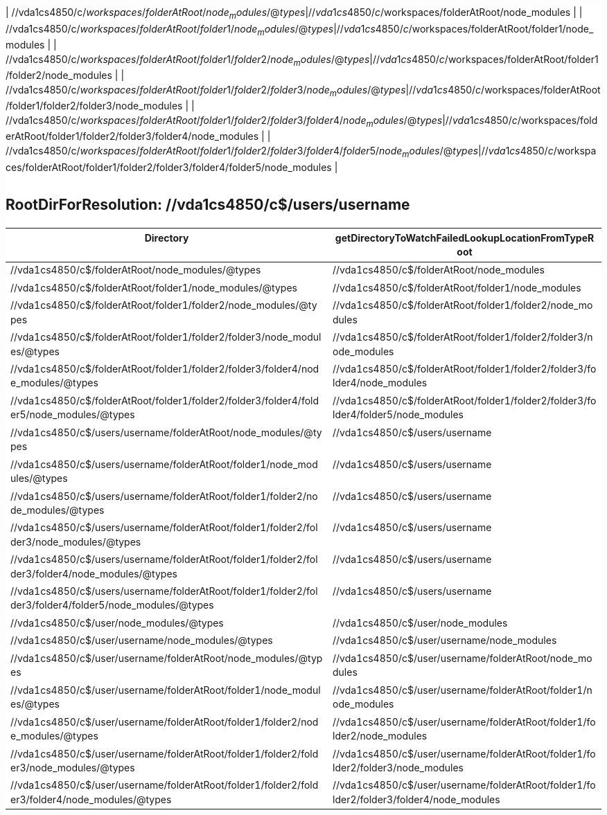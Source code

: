 | //vda1cs4850/c$/workspaces/folderAtRoot/node_modules/@types                                             | //vda1cs4850/c$/workspaces/folderAtRoot/node_modules                                                    |
| //vda1cs4850/c$/workspaces/folderAtRoot/folder1/node_modules/@types                                     | //vda1cs4850/c$/workspaces/folderAtRoot/folder1/node_modules                                            |
| //vda1cs4850/c$/workspaces/folderAtRoot/folder1/folder2/node_modules/@types                             | //vda1cs4850/c$/workspaces/folderAtRoot/folder1/folder2/node_modules                                    |
| //vda1cs4850/c$/workspaces/folderAtRoot/folder1/folder2/folder3/node_modules/@types                     | //vda1cs4850/c$/workspaces/folderAtRoot/folder1/folder2/folder3/node_modules                            |
| //vda1cs4850/c$/workspaces/folderAtRoot/folder1/folder2/folder3/folder4/node_modules/@types             | //vda1cs4850/c$/workspaces/folderAtRoot/folder1/folder2/folder3/folder4/node_modules                    |
| //vda1cs4850/c$/workspaces/folderAtRoot/folder1/folder2/folder3/folder4/folder5/node_modules/@types     | //vda1cs4850/c$/workspaces/folderAtRoot/folder1/folder2/folder3/folder4/folder5/node_modules            |

## RootDirForResolution: //vda1cs4850/c$/users/username

| Directory                                                                                               | getDirectoryToWatchFailedLookupLocationFromTypeRoot                                                     |
| ------------------------------------------------------------------------------------------------------- | ------------------------------------------------------------------------------------------------------- |
| //vda1cs4850/c$/folderAtRoot/node_modules/@types                                                        | //vda1cs4850/c$/folderAtRoot/node_modules                                                               |
| //vda1cs4850/c$/folderAtRoot/folder1/node_modules/@types                                                | //vda1cs4850/c$/folderAtRoot/folder1/node_modules                                                       |
| //vda1cs4850/c$/folderAtRoot/folder1/folder2/node_modules/@types                                        | //vda1cs4850/c$/folderAtRoot/folder1/folder2/node_modules                                               |
| //vda1cs4850/c$/folderAtRoot/folder1/folder2/folder3/node_modules/@types                                | //vda1cs4850/c$/folderAtRoot/folder1/folder2/folder3/node_modules                                       |
| //vda1cs4850/c$/folderAtRoot/folder1/folder2/folder3/folder4/node_modules/@types                        | //vda1cs4850/c$/folderAtRoot/folder1/folder2/folder3/folder4/node_modules                               |
| //vda1cs4850/c$/folderAtRoot/folder1/folder2/folder3/folder4/folder5/node_modules/@types                | //vda1cs4850/c$/folderAtRoot/folder1/folder2/folder3/folder4/folder5/node_modules                       |
| //vda1cs4850/c$/users/username/folderAtRoot/node_modules/@types                                         | //vda1cs4850/c$/users/username                                                                          |
| //vda1cs4850/c$/users/username/folderAtRoot/folder1/node_modules/@types                                 | //vda1cs4850/c$/users/username                                                                          |
| //vda1cs4850/c$/users/username/folderAtRoot/folder1/folder2/node_modules/@types                         | //vda1cs4850/c$/users/username                                                                          |
| //vda1cs4850/c$/users/username/folderAtRoot/folder1/folder2/folder3/node_modules/@types                 | //vda1cs4850/c$/users/username                                                                          |
| //vda1cs4850/c$/users/username/folderAtRoot/folder1/folder2/folder3/folder4/node_modules/@types         | //vda1cs4850/c$/users/username                                                                          |
| //vda1cs4850/c$/users/username/folderAtRoot/folder1/folder2/folder3/folder4/folder5/node_modules/@types | //vda1cs4850/c$/users/username                                                                          |
| //vda1cs4850/c$/user/node_modules/@types                                                                | //vda1cs4850/c$/user/node_modules                                                                       |
| //vda1cs4850/c$/user/username/node_modules/@types                                                       | //vda1cs4850/c$/user/username/node_modules                                                              |
| //vda1cs4850/c$/user/username/folderAtRoot/node_modules/@types                                          | //vda1cs4850/c$/user/username/folderAtRoot/node_modules                                                 |
| //vda1cs4850/c$/user/username/folderAtRoot/folder1/node_modules/@types                                  | //vda1cs4850/c$/user/username/folderAtRoot/folder1/node_modules                                         |
| //vda1cs4850/c$/user/username/folderAtRoot/folder1/folder2/node_modules/@types                          | //vda1cs4850/c$/user/username/folderAtRoot/folder1/folder2/node_modules                                 |
| //vda1cs4850/c$/user/username/folderAtRoot/folder1/folder2/folder3/node_modules/@types                  | //vda1cs4850/c$/user/username/folderAtRoot/folder1/folder2/folder3/node_modules                         |
| //vda1cs4850/c$/user/username/folderAtRoot/folder1/folder2/folder3/folder4/node_modules/@types          | //vda1cs4850/c$/user/username/folderAtRoot/folder1/folder2/folder3/folder4/node_modules                 |